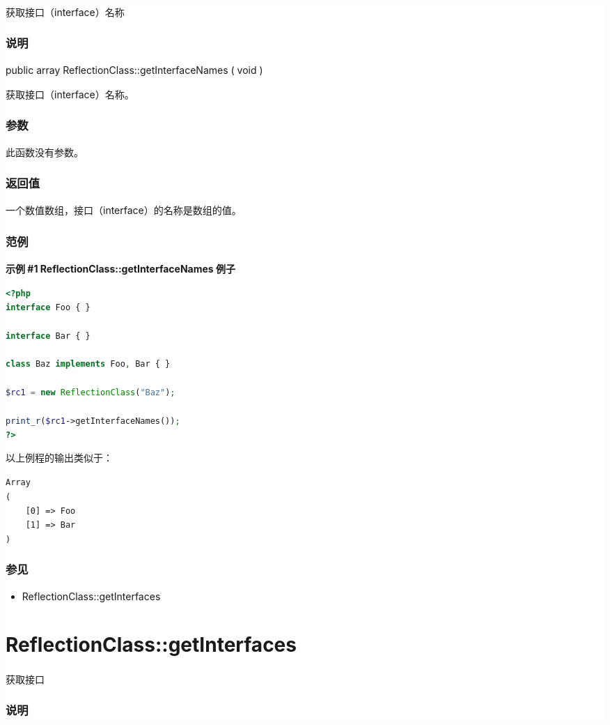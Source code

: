 获取接口（interface）名称

### 说明

<span class="modifier">public</span> <span class="type">array</span>
<span class="methodname">ReflectionClass::getInterfaceNames</span> (
<span class="methodparam">void</span> )

获取接口（interface）名称。

### 参数

此函数没有参数。

### 返回值

一个数值数组，接口（interface）的名称是数组的值。

### 范例

**示例 \#1 <span
class="methodname">ReflectionClass::getInterfaceNames</span> 例子**

``` php
<?php
interface Foo { }

interface Bar { }

class Baz implements Foo, Bar { }

$rc1 = new ReflectionClass("Baz");

print_r($rc1->getInterfaceNames());
?>
```

以上例程的输出类似于：

    Array
    (
        [0] => Foo
        [1] => Bar
    )

### 参见

-   <span class="methodname">ReflectionClass::getInterfaces</span>

ReflectionClass::getInterfaces
==============================

获取接口

### 说明
